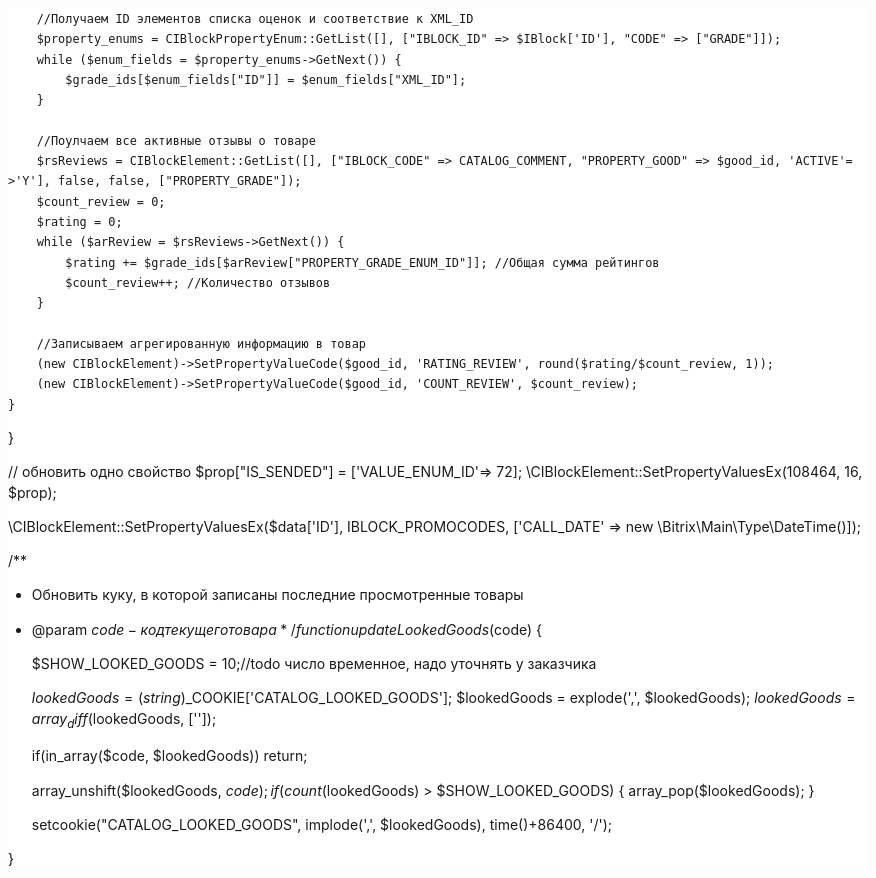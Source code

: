         //Получаем ID элементов списка оценок и соответствие к XML_ID
        $property_enums = CIBlockPropertyEnum::GetList([], ["IBLOCK_ID" => $IBlock['ID'], "CODE" => ["GRADE"]]);
        while ($enum_fields = $property_enums->GetNext()) {
            $grade_ids[$enum_fields["ID"]] = $enum_fields["XML_ID"];
        }

        //Поулчаем все активные отзывы о товаре
        $rsReviews = CIBlockElement::GetList([], ["IBLOCK_CODE" => CATALOG_COMMENT, "PROPERTY_GOOD" => $good_id, 'ACTIVE'=>'Y'], false, false, ["PROPERTY_GRADE"]);
        $count_review = 0;
        $rating = 0;
        while ($arReview = $rsReviews->GetNext()) {
            $rating += $grade_ids[$arReview["PROPERTY_GRADE_ENUM_ID"]]; //Общая сумма рейтингов
            $count_review++; //Количество отзывов
        }

        //Записываем агрегированную информацию в товар
        (new CIBlockElement)->SetPropertyValueCode($good_id, 'RATING_REVIEW', round($rating/$count_review, 1));
        (new CIBlockElement)->SetPropertyValueCode($good_id, 'COUNT_REVIEW', $count_review);
    }
}

// обновить одно свойство
$prop["IS_SENDED"] = ['VALUE_ENUM_ID'=> 72];
\CIBlockElement::SetPropertyValuesEx(108464, 16, $prop);


\CIBlockElement::SetPropertyValuesEx($data['ID'], IBLOCK_PROMOCODES, ['CALL_DATE' => new \Bitrix\Main\Type\DateTime()]);

/**
 * Обновить куку, в которой записаны последние просмотренные товары
 * @param $code - код текущего товара
 */
function updateLookedGoods($code)
{

    $SHOW_LOOKED_GOODS = 10;//todo число временное, надо уточнять у заказчика

    $lookedGoods = (string)$_COOKIE['CATALOG_LOOKED_GOODS'];
    $lookedGoods = explode(',', $lookedGoods);
    $lookedGoods = array_diff($lookedGoods, ['']);

    if(in_array($code, $lookedGoods)) return;

    array_unshift($lookedGoods, $code);
    if (count($lookedGoods) > $SHOW_LOOKED_GOODS) {
        array_pop($lookedGoods);
    }

    setcookie("CATALOG_LOOKED_GOODS", implode(',', $lookedGoods), time()+86400, '/');

}


